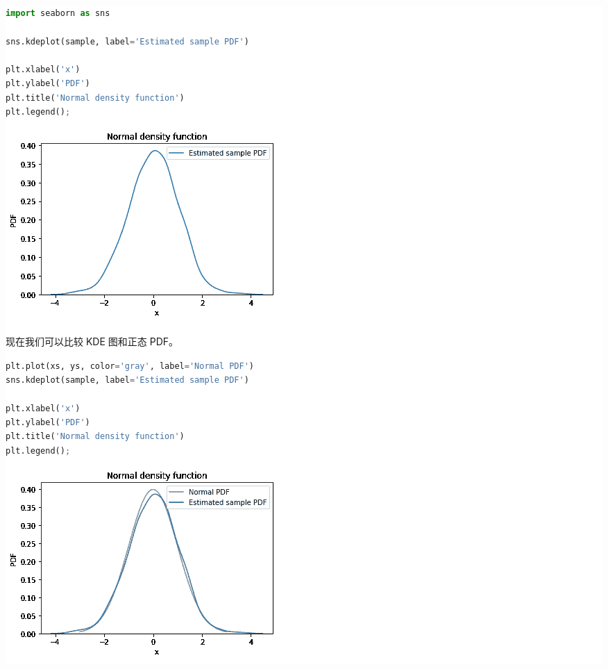 ```py
import seaborn as sns

sns.kdeplot(sample, label='Estimated sample PDF')

plt.xlabel('x')
plt.ylabel('PDF')
plt.title('Normal density function')
plt.legend(); 
```

![_images/08_distributions_131_0.png](img/0d64dca24548d46d7c94ce7aff656c33.png)

现在我们可以比较 KDE 图和正态 PDF。

```py
plt.plot(xs, ys, color='gray', label='Normal PDF')
sns.kdeplot(sample, label='Estimated sample PDF')

plt.xlabel('x')
plt.ylabel('PDF')
plt.title('Normal density function')
plt.legend(); 
```

![_images/08_distributions_133_0.png](img/b2651ac172e84de0a538a65b0d8b4af7.png)
